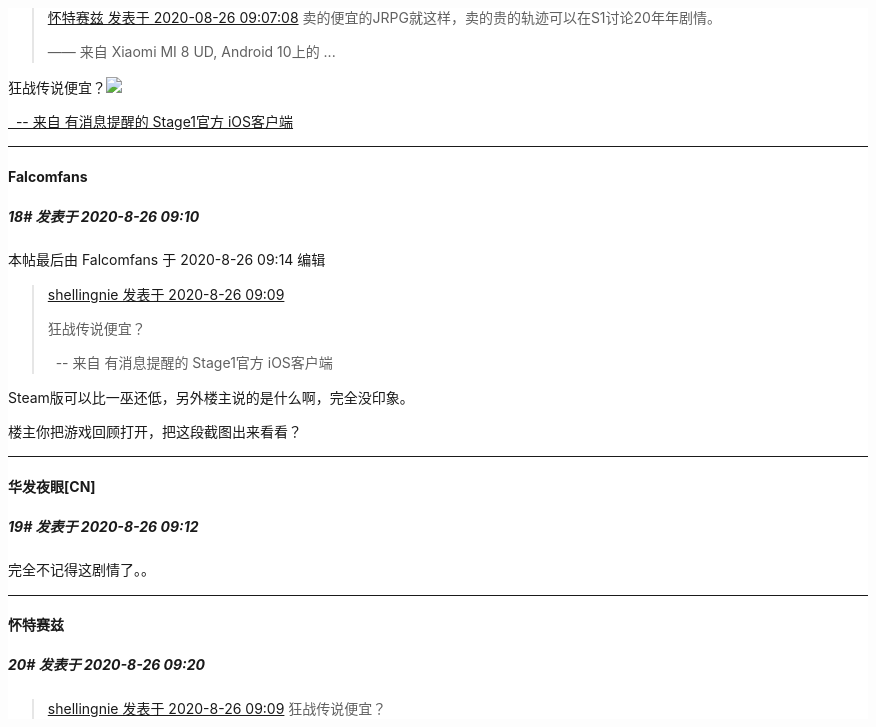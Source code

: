 
<blockquote><a href="httphttps://bbs.saraba1st.com/2b/forum.php?mod=redirect&amp;goto=findpost&amp;pid=48552242&amp;ptid=1956589" target="_blank">怀特赛兹 发表于 2020-08-26 09:07:08</a>
卖的便宜的JRPG就这样，卖的贵的轨迹可以在S1讨论20年年剧情。

—— 来自 Xiaomi MI 8 UD, Android 10上的 ...</blockquote>狂战传说便宜？<img src="https://static.saraba1st.com/image/smiley/face2017/068.png" referrerpolicy="no-referrer">

[  -- 来自 有消息提醒的 Stage1官方 iOS客户端](https://itunes.apple.com/fi/app/saraba1st/id1221237470?mt=8)







*****

####  Falcomfans  
##### 18#       发表于 2020-8-26 09:10



 本帖最后由 Falcomfans 于 2020-8-26 09:14 编辑 
<blockquote><a href="httphttps://bbs.saraba1st.com/2b/forum.php?mod=redirect&amp;goto=findpost&amp;pid=48552271&amp;ptid=1956589" target="_blank">shellingnie 发表于 2020-8-26 09:09</a>

狂战传说便宜？


  -- 来自 有消息提醒的 Stage1官方 iOS客户端</blockquote>
Steam版可以比一巫还低，另外楼主说的是什么啊，完全没印象。

楼主你把游戏回顾打开，把这段截图出来看看？







*****

####  华发夜眼[CN]  
##### 19#       发表于 2020-8-26 09:12




完全不记得这剧情了。。







*****

####  怀特赛兹  
##### 20#       发表于 2020-8-26 09:20



<blockquote><a href="httphttps://bbs.saraba1st.com/2b/forum.php?mod=redirect&amp;goto=findpost&amp;pid=48552271&amp;ptid=1956589" target="_blank">shellingnie 发表于 2020-8-26 09:09</a>
狂战传说便宜？
